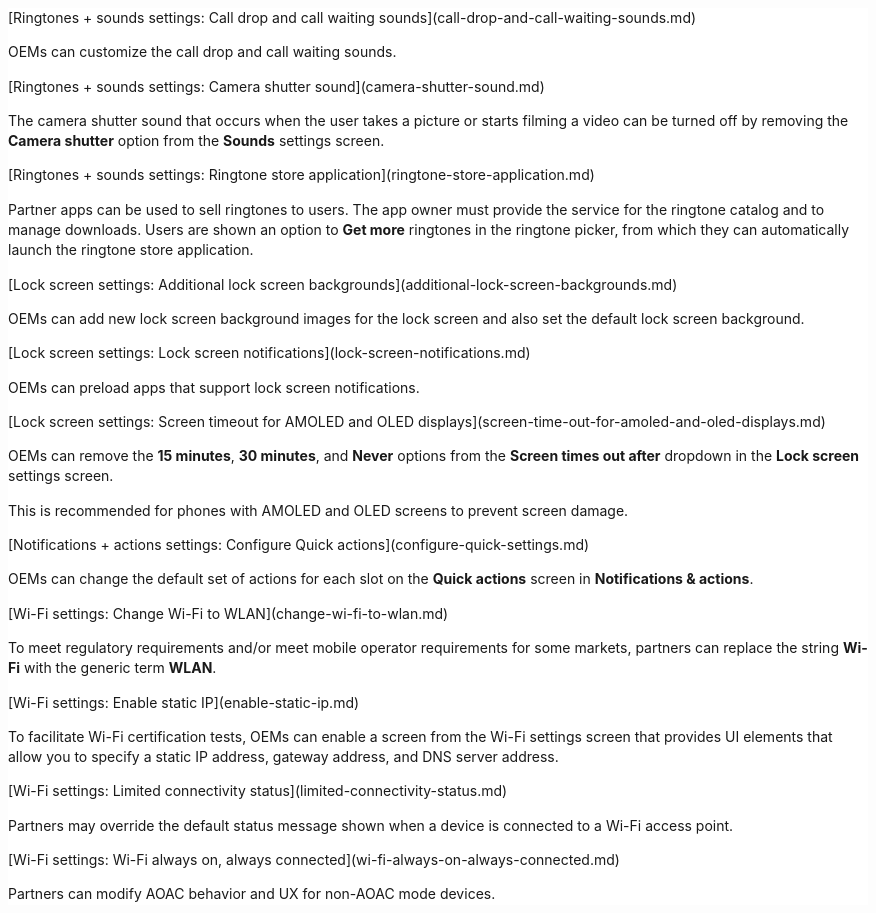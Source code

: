 <td><p>[Ringtones + sounds settings: Call drop and call waiting sounds](call-drop-and-call-waiting-sounds.md)</p></td>
<td><p>OEMs can customize the call drop and call waiting sounds.</p></td>
</tr>
<tr class="odd">
<td><p>[Ringtones + sounds settings: Camera shutter sound](camera-shutter-sound.md)</p></td>
<td><p>The camera shutter sound that occurs when the user takes a picture or starts filming a video can be turned off by removing the <strong>Camera shutter</strong> option from the <strong>Sounds</strong> settings screen.</p></td>
</tr>
<tr class="even">
<td><p>[Ringtones + sounds settings: Ringtone store application](ringtone-store-application.md)</p></td>
<td><p>Partner apps can be used to sell ringtones to users. The app owner must provide the service for the ringtone catalog and to manage downloads. Users are shown an option to <strong>Get more</strong> ringtones in the ringtone picker, from which they can automatically launch the ringtone store application.</p></td>
</tr>
<tr class="odd">
<td><p>[Lock screen settings: Additional lock screen backgrounds](additional-lock-screen-backgrounds.md)</p></td>
<td><p>OEMs can add new lock screen background images for the lock screen and also set the default lock screen background.</p></td>
</tr>
<tr class="even">
<td><p>[Lock screen settings: Lock screen notifications](lock-screen-notifications.md)</p></td>
<td><p>OEMs can preload apps that support lock screen notifications.</p></td>
</tr>
<tr class="odd">
<td><p>[Lock screen settings: Screen timeout for AMOLED and OLED displays](screen-time-out-for-amoled-and-oled-displays.md)</p></td>
<td><p>OEMs can remove the <strong>15 minutes</strong>, <strong>30 minutes</strong>, and <strong>Never</strong> options from the <strong>Screen times out after</strong> dropdown in the <strong>Lock screen</strong> settings screen.</p>
<p>This is recommended for phones with AMOLED and OLED screens to prevent screen damage.</p></td>
</tr>
<tr class="even">
<td><p>[Notifications + actions settings: Configure Quick actions](configure-quick-settings.md)</p></td>
<td><p>OEMs can change the default set of actions for each slot on the <strong>Quick actions</strong> screen in <strong>Notifications &amp; actions</strong>.</p></td>
</tr>
<tr class="odd">
<td><p>[Wi-Fi settings: Change Wi-Fi to WLAN](change-wi-fi-to-wlan.md)</p></td>
<td><p>To meet regulatory requirements and/or meet mobile operator requirements for some markets, partners can replace the string <strong>Wi-Fi</strong> with the generic term <strong>WLAN</strong>.</p></td>
</tr>
<tr class="even">
<td><p>[Wi-Fi settings: Enable static IP](enable-static-ip.md)</p></td>
<td><p>To facilitate Wi-Fi certification tests, OEMs can enable a screen from the Wi-Fi settings screen that provides UI elements that allow you to specify a static IP address, gateway address, and DNS server address.</p></td>
</tr>
<tr class="odd">
<td><p>[Wi-Fi settings: Limited connectivity status](limited-connectivity-status.md)</p></td>
<td><p>Partners may override the default status message shown when a device is connected to a Wi-Fi access point.</p></td>
</tr>
<tr class="even">
<td><p>[Wi-Fi settings: Wi-Fi always on, always connected](wi-fi-always-on-always-connected.md)</p></td>
<td><p>Partners can modify AOAC behavior and UX for non-AOAC mode devices.</p></td>
</tr>